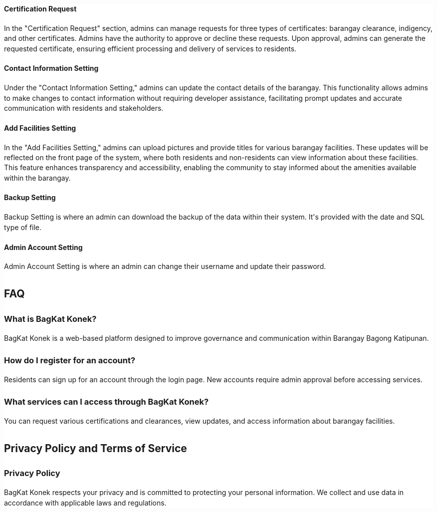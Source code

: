 #### Certification Request

In the "Certification Request" section, admins can manage requests for three types of certificates: barangay clearance, indigency, and other certificates. Admins have the authority to approve or decline these requests. Upon approval, admins can generate the requested certificate, ensuring efficient processing and delivery of services to residents.

#### Contact Information Setting

Under the "Contact Information Setting," admins can update the contact details of the barangay. This functionality allows admins to make changes to contact information without requiring developer assistance, facilitating prompt updates and accurate communication with residents and stakeholders.

#### Add Facilities Setting

In the "Add Facilities Setting," admins can upload pictures and provide titles for various barangay facilities. These updates will be reflected on the front page of the system, where both residents and non-residents can view information about these facilities. This feature enhances transparency and accessibility, enabling the community to stay informed about the amenities available within the barangay.

#### Backup Setting

Backup Setting is where an admin can download the backup of the data within their system. It's provided with the date and SQL type of file.

#### Admin Account Setting

Admin Account Setting is where an admin can change their username and update their password.

## FAQ

### What is BagKat Konek?

BagKat Konek is a web-based platform designed to improve governance and communication within Barangay Bagong Katipunan.

### How do I register for an account?

Residents can sign up for an account through the login page. New accounts require admin approval before accessing services.

### What services can I access through BagKat Konek?

You can request various certifications and clearances, view updates, and access information about barangay facilities.

## Privacy Policy and Terms of Service

### Privacy Policy

BagKat Konek respects your privacy and is committed to protecting your personal information. We collect and use data in accordance with applicable laws and regulations.
